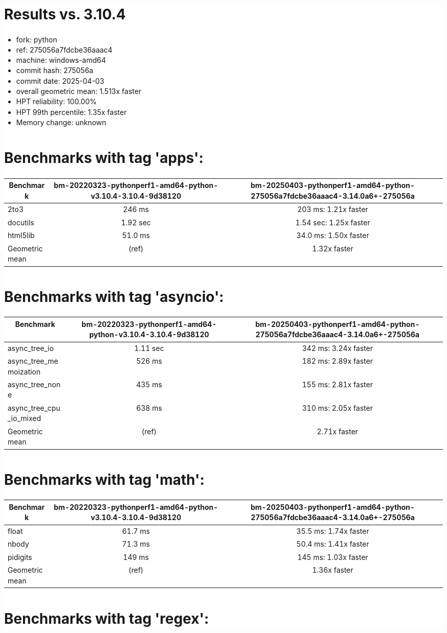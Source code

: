 # Results vs. 3.10.4

- fork: python
- ref: 275056a7fdcbe36aaac4
- machine: windows-amd64
- commit hash: 275056a
- commit date: 2025-04-03
- overall geometric mean: 1.513x faster
- HPT reliability: 100.00%
- HPT 99th percentile: 1.35x faster
- Memory change: unknown

Benchmarks with tag 'apps':
===========================

| Benchmark      | bm-20220323-pythonperf1-amd64-python-v3.10.4-3.10.4-9d38120 | bm-20250403-pythonperf1-amd64-python-275056a7fdcbe36aaac4-3.14.0a6+-275056a |
|----------------|:-----------------------------------------------------------:|:---------------------------------------------------------------------------:|
| 2to3           | 246 ms                                                      | 203 ms: 1.21x faster                                                        |
| docutils       | 1.92 sec                                                    | 1.54 sec: 1.25x faster                                                      |
| html5lib       | 51.0 ms                                                     | 34.0 ms: 1.50x faster                                                       |
| Geometric mean | (ref)                                                       | 1.32x faster                                                                |

Benchmarks with tag 'asyncio':
==============================

| Benchmark               | bm-20220323-pythonperf1-amd64-python-v3.10.4-3.10.4-9d38120 | bm-20250403-pythonperf1-amd64-python-275056a7fdcbe36aaac4-3.14.0a6+-275056a |
|-------------------------|:-----------------------------------------------------------:|:---------------------------------------------------------------------------:|
| async_tree_io           | 1.11 sec                                                    | 342 ms: 3.24x faster                                                        |
| async_tree_memoization  | 526 ms                                                      | 182 ms: 2.89x faster                                                        |
| async_tree_none         | 435 ms                                                      | 155 ms: 2.81x faster                                                        |
| async_tree_cpu_io_mixed | 638 ms                                                      | 310 ms: 2.05x faster                                                        |
| Geometric mean          | (ref)                                                       | 2.71x faster                                                                |

Benchmarks with tag 'math':
===========================

| Benchmark      | bm-20220323-pythonperf1-amd64-python-v3.10.4-3.10.4-9d38120 | bm-20250403-pythonperf1-amd64-python-275056a7fdcbe36aaac4-3.14.0a6+-275056a |
|----------------|:-----------------------------------------------------------:|:---------------------------------------------------------------------------:|
| float          | 61.7 ms                                                     | 35.5 ms: 1.74x faster                                                       |
| nbody          | 71.3 ms                                                     | 50.4 ms: 1.41x faster                                                       |
| pidigits       | 149 ms                                                      | 145 ms: 1.03x faster                                                        |
| Geometric mean | (ref)                                                       | 1.36x faster                                                                |

Benchmarks with tag 'regex':
============================
